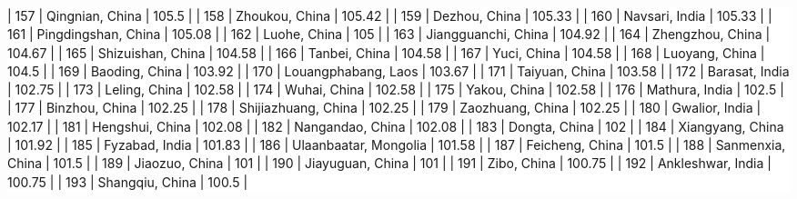 |  157 | Qingnian, China                               |       105.5  |
|  158 | Zhoukou, China                                |       105.42 |
|  159 | Dezhou, China                                 |       105.33 |
|  160 | Navsari, India                                |       105.33 |
|  161 | Pingdingshan, China                           |       105.08 |
|  162 | Luohe, China                                  |       105    |
|  163 | Jiangguanchi, China                           |       104.92 |
|  164 | Zhengzhou, China                              |       104.67 |
|  165 | Shizuishan, China                             |       104.58 |
|  166 | Tanbei, China                                 |       104.58 |
|  167 | Yuci, China                                   |       104.58 |
|  168 | Luoyang, China                                |       104.5  |
|  169 | Baoding, China                                |       103.92 |
|  170 | Louangphabang, Laos                           |       103.67 |
|  171 | Taiyuan, China                                |       103.58 |
|  172 | Barasat, India                                |       102.75 |
|  173 | Leling, China                                 |       102.58 |
|  174 | Wuhai, China                                  |       102.58 |
|  175 | Yakou, China                                  |       102.58 |
|  176 | Mathura, India                                |       102.5  |
|  177 | Binzhou, China                                |       102.25 |
|  178 | Shijiazhuang, China                           |       102.25 |
|  179 | Zaozhuang, China                              |       102.25 |
|  180 | Gwalior, India                                |       102.17 |
|  181 | Hengshui, China                               |       102.08 |
|  182 | Nangandao, China                              |       102.08 |
|  183 | Dongta, China                                 |       102    |
|  184 | Xiangyang, China                              |       101.92 |
|  185 | Fyzabad, India                                |       101.83 |
|  186 | Ulaanbaatar, Mongolia                         |       101.58 |
|  187 | Feicheng, China                               |       101.5  |
|  188 | Sanmenxia, China                              |       101.5  |
|  189 | Jiaozuo, China                                |       101    |
|  190 | Jiayuguan, China                              |       101    |
|  191 | Zibo, China                                   |       100.75 |
|  192 | Ankleshwar, India                             |       100.75 |
|  193 | Shangqiu, China                               |       100.5  |